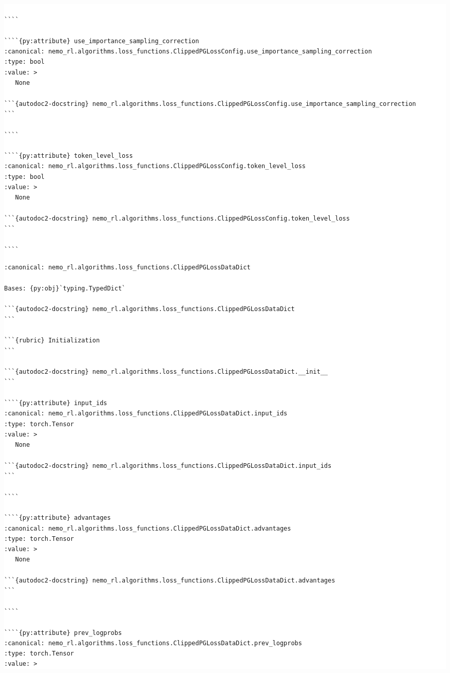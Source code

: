 `````{py:class} ClippedPGLossConfig()

````

````{py:attribute} use_importance_sampling_correction
:canonical: nemo_rl.algorithms.loss_functions.ClippedPGLossConfig.use_importance_sampling_correction
:type: bool
:value: >
   None

```{autodoc2-docstring} nemo_rl.algorithms.loss_functions.ClippedPGLossConfig.use_importance_sampling_correction
```

````

````{py:attribute} token_level_loss
:canonical: nemo_rl.algorithms.loss_functions.ClippedPGLossConfig.token_level_loss
:type: bool
:value: >
   None

```{autodoc2-docstring} nemo_rl.algorithms.loss_functions.ClippedPGLossConfig.token_level_loss
```

````

`````

`````{py:class} ClippedPGLossDataDict()
:canonical: nemo_rl.algorithms.loss_functions.ClippedPGLossDataDict

Bases: {py:obj}`typing.TypedDict`

```{autodoc2-docstring} nemo_rl.algorithms.loss_functions.ClippedPGLossDataDict
```

```{rubric} Initialization
```

```{autodoc2-docstring} nemo_rl.algorithms.loss_functions.ClippedPGLossDataDict.__init__
```

````{py:attribute} input_ids
:canonical: nemo_rl.algorithms.loss_functions.ClippedPGLossDataDict.input_ids
:type: torch.Tensor
:value: >
   None

```{autodoc2-docstring} nemo_rl.algorithms.loss_functions.ClippedPGLossDataDict.input_ids
```

````

````{py:attribute} advantages
:canonical: nemo_rl.algorithms.loss_functions.ClippedPGLossDataDict.advantages
:type: torch.Tensor
:value: >
   None

```{autodoc2-docstring} nemo_rl.algorithms.loss_functions.ClippedPGLossDataDict.advantages
```

````

````{py:attribute} prev_logprobs
:canonical: nemo_rl.algorithms.loss_functions.ClippedPGLossDataDict.prev_logprobs
:type: torch.Tensor
:value: >
`````